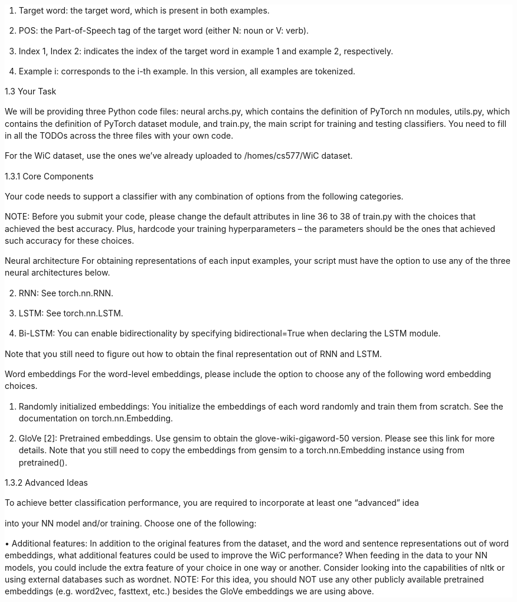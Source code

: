 1. Target word: the target word, which is present in both examples.

2. POS: the Part-of-Speech tag of the target word (either N: noun or V: verb).

3. Index 1, Index 2: indicates the index of the target word in example 1 and example 2, respectively.

4. Example i: corresponds to the i-th example. In this version, all examples are tokenized.

1.3 Your Task

We will be providing three Python code files: neural archs.py, which contains the definition of PyTorch nn modules, utils.py, which contains the definition of PyTorch dataset module, and train.py, the main script for training and testing classifiers. You need to fill in all the TODOs across the three files with your own code.

For the WiC dataset, use the ones we’ve already uploaded to /homes/cs577/WiC dataset.

1.3.1 Core Components

Your code needs to support a classifier with any combination of options from the following categories.

NOTE: Before you submit your code, please change the default attributes in line 36 to 38 of train.py with the choices that achieved the best accuracy. Plus, hardcode your training hyperparameters – the parameters should be the ones that achieved such accuracy for these choices.

Neural architecture For obtaining representations of each input examples, your script must have the option to use any of the three neural architectures below.

2. RNN: See torch.nn.RNN.

3. LSTM: See torch.nn.LSTM.

4. Bi-LSTM: You can enable bidirectionality by specifying bidirectional=True when declaring the LSTM module.

Note that you still need to figure out how to obtain the final representation out of RNN and LSTM.

Word embeddings For the word-level embeddings, please include the option to choose any of the following word embedding choices.

1. Randomly initialized embeddings: You initialize the embeddings of each word randomly and train them from scratch. See the documentation on torch.nn.Embedding.

2. GloVe [2]: Pretrained embeddings. Use gensim to obtain the glove-wiki-gigaword-50 version. Please see this link for more details. Note that you still need to copy the embeddings from gensim to a torch.nn.Embedding instance using from pretrained().

1.3.2 Advanced Ideas

To achieve better classification performance, you are required to incorporate at least one “advanced” idea

into your NN model and/or training. Choose one of the following:

• Additional features: In addition to the original features from the dataset, and the word and sentence representations out of word embeddings, what additional features could be used to improve the WiC performance? When feeding in the data to your NN models, you could include the extra feature of your choice in one way or another. Consider looking into the capabilities of nltk or using external databases such as wordnet. NOTE: For this idea, you should NOT use any other publicly available pretrained embeddings (e.g. word2vec, fasttext, etc.) besides the GloVe embeddings we are using above.
